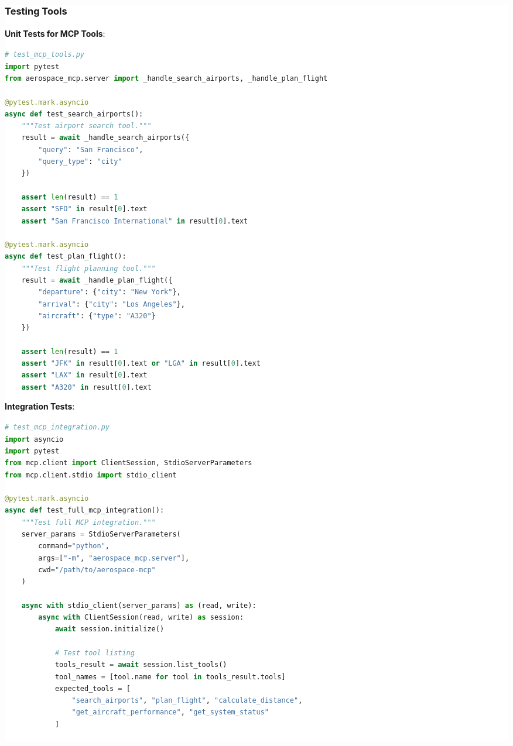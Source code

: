 ### Testing Tools

**Unit Tests for MCP Tools**:
```python
# test_mcp_tools.py
import pytest
from aerospace_mcp.server import _handle_search_airports, _handle_plan_flight

@pytest.mark.asyncio
async def test_search_airports():
    """Test airport search tool."""
    result = await _handle_search_airports({
        "query": "San Francisco",
        "query_type": "city"
    })
    
    assert len(result) == 1
    assert "SFO" in result[0].text
    assert "San Francisco International" in result[0].text

@pytest.mark.asyncio
async def test_plan_flight():
    """Test flight planning tool."""
    result = await _handle_plan_flight({
        "departure": {"city": "New York"},
        "arrival": {"city": "Los Angeles"},
        "aircraft": {"type": "A320"}
    })
    
    assert len(result) == 1
    assert "JFK" in result[0].text or "LGA" in result[0].text
    assert "LAX" in result[0].text
    assert "A320" in result[0].text
```

**Integration Tests**:
```python
# test_mcp_integration.py
import asyncio
import pytest
from mcp.client import ClientSession, StdioServerParameters
from mcp.client.stdio import stdio_client

@pytest.mark.asyncio
async def test_full_mcp_integration():
    """Test full MCP integration."""
    server_params = StdioServerParameters(
        command="python",
        args=["-m", "aerospace_mcp.server"],
        cwd="/path/to/aerospace-mcp"
    )
    
    async with stdio_client(server_params) as (read, write):
        async with ClientSession(read, write) as session:
            await session.initialize()
            
            # Test tool listing
            tools_result = await session.list_tools()
            tool_names = [tool.name for tool in tools_result.tools]
            expected_tools = [
                "search_airports", "plan_flight", "calculate_distance",
                "get_aircraft_performance", "get_system_status"
            ]
            
```